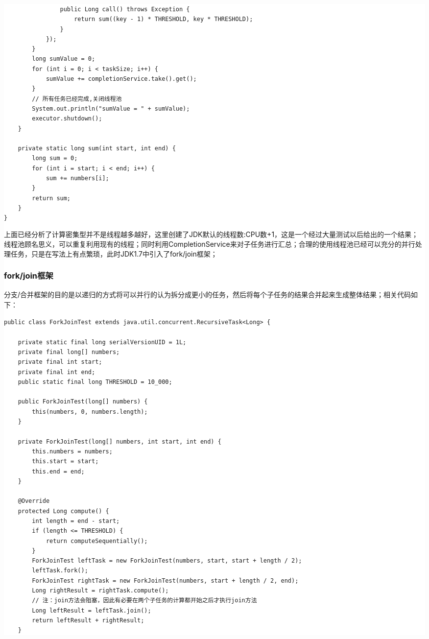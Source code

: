 ```
                public Long call() throws Exception {
                    return sum((key - 1) * THRESHOLD, key * THRESHOLD);
                }
            });
        }
        long sumValue = 0;
        for (int i = 0; i < taskSize; i++) {
            sumValue += completionService.take().get();
        }
        // 所有任务已经完成,关闭线程池
        System.out.println("sumValue = " + sumValue);
        executor.shutdown();
    }

    private static long sum(int start, int end) {
        long sum = 0;
        for (int i = start; i < end; i++) {
            sum += numbers[i];
        }
        return sum;
    }
}
```

上面已经分析了计算密集型并不是线程越多越好，这里创建了JDK默认的线程数:CPU数+1，这是一个经过大量测试以后给出的一个结果；线程池顾名思义，可以重复利用现有的线程；同时利用CompletionService来对子任务进行汇总；合理的使用线程池已经可以充分的并行处理任务，只是在写法上有点繁琐，此时JDK1.7中引入了fork/join框架；

### fork/join框架

分支/合并框架的目的是以递归的方式将可以并行的认为拆分成更小的任务，然后将每个子任务的结果合并起来生成整体结果；相关代码如下：

```
public class ForkJoinTest extends java.util.concurrent.RecursiveTask<Long> {
    
    private static final long serialVersionUID = 1L;
    private final long[] numbers;
    private final int start;
    private final int end;
    public static final long THRESHOLD = 10_000;

    public ForkJoinTest(long[] numbers) {
        this(numbers, 0, numbers.length);
    }

    private ForkJoinTest(long[] numbers, int start, int end) {
        this.numbers = numbers;
        this.start = start;
        this.end = end;
    }

    @Override
    protected Long compute() {
        int length = end - start;
        if (length <= THRESHOLD) {
            return computeSequentially();
        }
        ForkJoinTest leftTask = new ForkJoinTest(numbers, start, start + length / 2);
        leftTask.fork();
        ForkJoinTest rightTask = new ForkJoinTest(numbers, start + length / 2, end);
        Long rightResult = rightTask.compute();
        // 注：join方法会阻塞，因此有必要在两个子任务的计算都开始之后才执行join方法
        Long leftResult = leftTask.join();
        return leftResult + rightResult;
    }
```